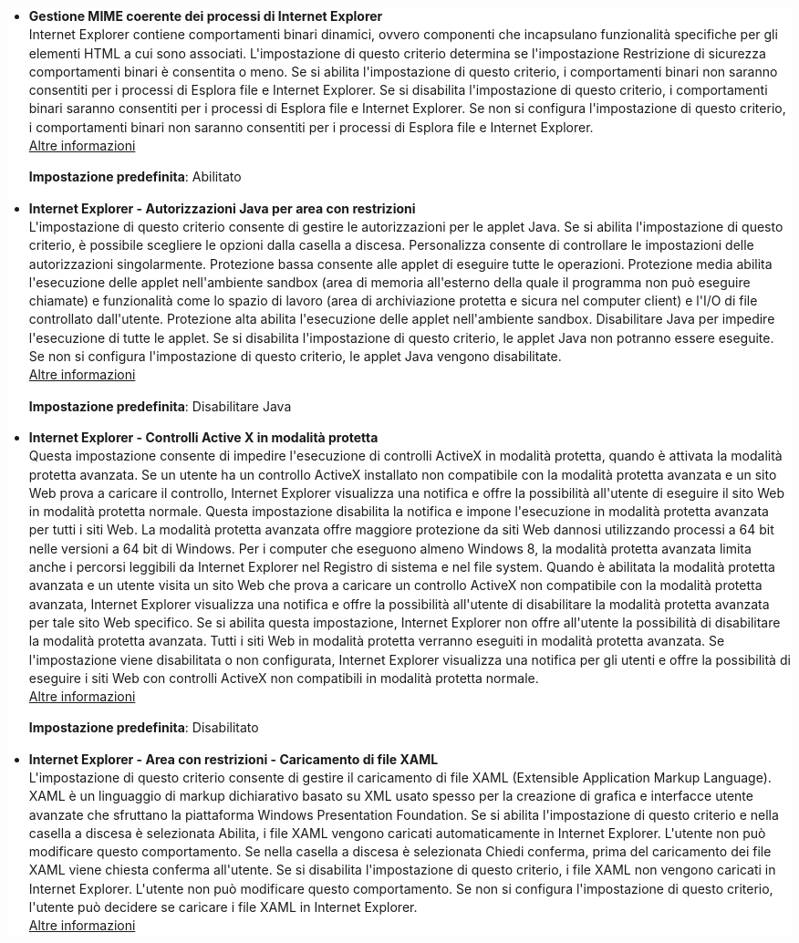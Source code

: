 - **Gestione MIME coerente dei processi di Internet Explorer**  
  Internet Explorer contiene comportamenti binari dinamici, ovvero componenti che incapsulano funzionalità specifiche per gli elementi HTML a cui sono associati. L'impostazione di questo criterio determina se l'impostazione Restrizione di sicurezza comportamenti binari è consentita o meno. Se si abilita l'impostazione di questo criterio, i comportamenti binari non saranno consentiti per i processi di Esplora file e Internet Explorer. Se si disabilita l'impostazione di questo criterio, i comportamenti binari saranno consentiti per i processi di Esplora file e Internet Explorer. Se non si configura l'impostazione di questo criterio, i comportamenti binari non saranno consentiti per i processi di Esplora file e Internet Explorer.  
  [Altre informazioni](https://go.microsoft.com/fwlink/?linkid=2067144)  
  
  **Impostazione predefinita**: Abilitato  
  
- **Internet Explorer - Autorizzazioni Java per area con restrizioni**  
  L'impostazione di questo criterio consente di gestire le autorizzazioni per le applet Java. Se si abilita l'impostazione di questo criterio, è possibile scegliere le opzioni dalla casella a discesa. Personalizza consente di controllare le impostazioni delle autorizzazioni singolarmente. Protezione bassa consente alle applet di eseguire tutte le operazioni. Protezione media abilita l'esecuzione delle applet nell'ambiente sandbox (area di memoria all'esterno della quale il programma non può eseguire chiamate) e funzionalità come lo spazio di lavoro (area di archiviazione protetta e sicura nel computer client) e l'I/O di file controllato dall'utente. Protezione alta abilita l'esecuzione delle applet nell'ambiente sandbox. Disabilitare Java per impedire l'esecuzione di tutte le applet. Se si disabilita l'impostazione di questo criterio, le applet Java non potranno essere eseguite. Se non si configura l'impostazione di questo criterio, le applet Java vengono disabilitate.  
  [Altre informazioni](https://go.microsoft.com/fwlink/?linkid=2067132)  
  
  **Impostazione predefinita**: Disabilitare Java  
    
  
- **Internet Explorer - Controlli Active X in modalità protetta**  
  Questa impostazione consente di impedire l'esecuzione di controlli ActiveX in modalità protetta, quando è attivata la modalità protetta avanzata. Se un utente ha un controllo ActiveX installato non compatibile con la modalità protetta avanzata e un sito Web prova a caricare il controllo, Internet Explorer visualizza una notifica e offre la possibilità all'utente di eseguire il sito Web in modalità protetta normale. Questa impostazione disabilita la notifica e impone l'esecuzione in modalità protetta avanzata per tutti i siti Web. La modalità protetta avanzata offre maggiore protezione da siti Web dannosi utilizzando processi a 64 bit nelle versioni a 64 bit di Windows. Per i computer che eseguono almeno Windows 8, la modalità protetta avanzata limita anche i percorsi leggibili da Internet Explorer nel Registro di sistema e nel file system. Quando è abilitata la modalità protetta avanzata e un utente visita un sito Web che prova a caricare un controllo ActiveX non compatibile con la modalità protetta avanzata, Internet Explorer visualizza una notifica e offre la possibilità all'utente di disabilitare la modalità protetta avanzata per tale sito Web specifico. Se si abilita questa impostazione, Internet Explorer non offre all'utente la possibilità di disabilitare la modalità protetta avanzata. Tutti i siti Web in modalità protetta verranno eseguiti in modalità protetta avanzata. Se l'impostazione viene disabilitata o non configurata, Internet Explorer visualizza una notifica per gli utenti e offre la possibilità di eseguire i siti Web con controlli ActiveX non compatibili in modalità protetta normale.  
  [Altre informazioni](https://go.microsoft.com/fwlink/?linkid=2067145)  
  
  **Impostazione predefinita**: Disabilitato  
  
- **Internet Explorer - Area con restrizioni - Caricamento di file XAML**  
  L'impostazione di questo criterio consente di gestire il caricamento di file XAML (Extensible Application Markup Language). XAML è un linguaggio di markup dichiarativo basato su XML usato spesso per la creazione di grafica e interfacce utente avanzate che sfruttano la piattaforma Windows Presentation Foundation. Se si abilita l'impostazione di questo criterio e nella casella a discesa è selezionata Abilita, i file XAML vengono caricati automaticamente in Internet Explorer. L'utente non può modificare questo comportamento. Se nella casella a discesa è selezionata Chiedi conferma, prima del caricamento dei file XAML viene chiesta conferma all'utente. Se si disabilita l'impostazione di questo criterio, i file XAML non vengono caricati in Internet Explorer. L'utente non può modificare questo comportamento. Se non si configura l'impostazione di questo criterio, l'utente può decidere se caricare i file XAML in Internet Explorer.  
  [Altre informazioni](https://go.microsoft.com/fwlink/?linkid=2067070)  
  